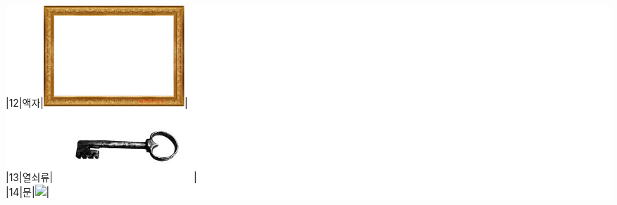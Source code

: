 |12|액자|<img src = "./img/액자.jpg" width = "200">|  
|13|열쇠류|<img src = "./img/열쇠.jpg" width = "200">|  
|14|문|<img src = "./img/문.jpg" width = "200">|  